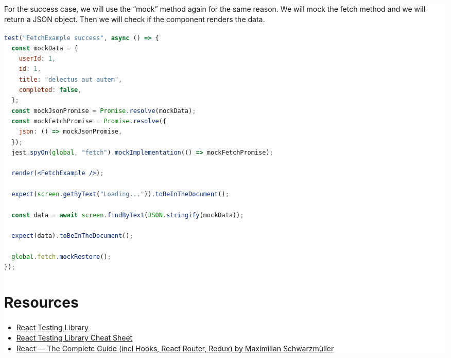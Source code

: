 For the success case, we will use the “mock” method again for the same reason. We will mock the fetch method and we will return a JSON object. Then we will check if the component renders the data.

```jsx
test("FetchExample success", async () => {
  const mockData = {
    userId: 1,
    id: 1,
    title: "delectus aut autem",
    completed: false,
  };
  const mockJsonPromise = Promise.resolve(mockData);
  const mockFetchPromise = Promise.resolve({
    json: () => mockJsonPromise,
  });
  jest.spyOn(global, "fetch").mockImplementation(() => mockFetchPromise);

  render(<FetchExample />);

  expect(screen.getByText("Loading...")).toBeInTheDocument();

  const data = await screen.findByText(JSON.stringify(mockData));

  expect(data).toBeInTheDocument();

  global.fetch.mockRestore();
});
```

# **Resources**

- [React Testing Library](https://testing-library.com/docs/react-testing-library/intro/)
- [React Testing Library Cheat Sheet](https://testing-library.com/docs/react-testing-library/cheatsheet/)
- [React — The Complete Guide (incl Hooks, React Router, Redux) by Maximilian Schwarzmüller](https://www.udemy.com/course/react-the-complete-guide-incl-redux/)
